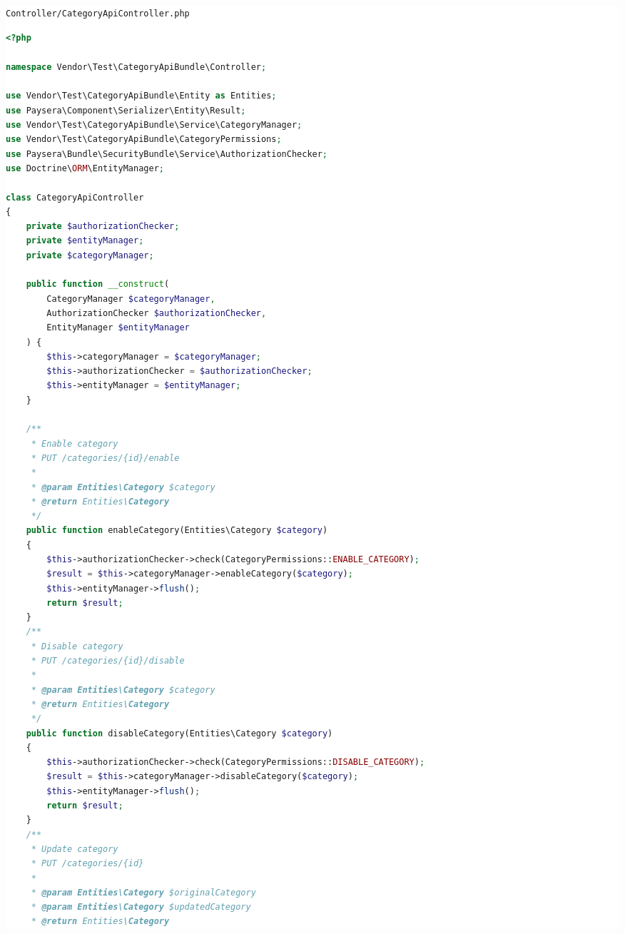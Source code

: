 `Controller/CategoryApiController.php`
```php
<?php

namespace Vendor\Test\CategoryApiBundle\Controller;

use Vendor\Test\CategoryApiBundle\Entity as Entities;
use Paysera\Component\Serializer\Entity\Result;
use Vendor\Test\CategoryApiBundle\Service\CategoryManager;
use Vendor\Test\CategoryApiBundle\CategoryPermissions;
use Paysera\Bundle\SecurityBundle\Service\AuthorizationChecker;
use Doctrine\ORM\EntityManager;

class CategoryApiController
{
    private $authorizationChecker;
    private $entityManager;
    private $categoryManager;
    
    public function __construct(
        CategoryManager $categoryManager,
        AuthorizationChecker $authorizationChecker,
        EntityManager $entityManager
    ) {
        $this->categoryManager = $categoryManager;
        $this->authorizationChecker = $authorizationChecker;
        $this->entityManager = $entityManager;
    }

    /**
     * Enable category
     * PUT /categories/{id}/enable
     *
     * @param Entities\Category $category
     * @return Entities\Category
     */
    public function enableCategory(Entities\Category $category)
    {
        $this->authorizationChecker->check(CategoryPermissions::ENABLE_CATEGORY);
        $result = $this->categoryManager->enableCategory($category);
        $this->entityManager->flush();
        return $result;
    }
    /**
     * Disable category
     * PUT /categories/{id}/disable
     *
     * @param Entities\Category $category
     * @return Entities\Category
     */
    public function disableCategory(Entities\Category $category)
    {
        $this->authorizationChecker->check(CategoryPermissions::DISABLE_CATEGORY);
        $result = $this->categoryManager->disableCategory($category);
        $this->entityManager->flush();
        return $result;
    }
    /**
     * Update category
     * PUT /categories/{id}
     *
     * @param Entities\Category $originalCategory
     * @param Entities\Category $updatedCategory
     * @return Entities\Category
```
